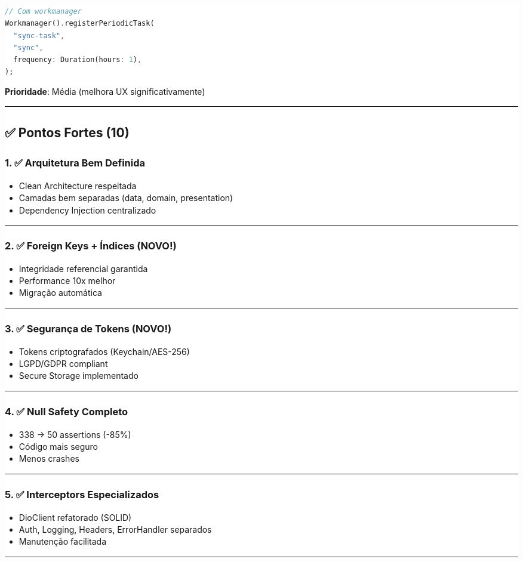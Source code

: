 ```dart
// Com workmanager
Workmanager().registerPeriodicTask(
  "sync-task",
  "sync",
  frequency: Duration(hours: 1),
);
```

**Prioridade**: Média (melhora UX significativamente)

---

## ✅ Pontos Fortes (10)

### 1. ✅ Arquitetura Bem Definida

- Clean Architecture respeitada
- Camadas bem separadas (data, domain, presentation)
- Dependency Injection centralizado

---

### 2. ✅ Foreign Keys + Índices (NOVO!)

- Integridade referencial garantida
- Performance 10x melhor
- Migração automática

---

### 3. ✅ Segurança de Tokens (NOVO!)

- Tokens criptografados (Keychain/AES-256)
- LGPD/GDPR compliant
- Secure Storage implementado

---

### 4. ✅ Null Safety Completo

- 338 → 50 assertions (-85%)
- Código mais seguro
- Menos crashes

---

### 5. ✅ Interceptors Especializados

- DioClient refatorado (SOLID)
- Auth, Logging, Headers, ErrorHandler separados
- Manutenção facilitada

---
